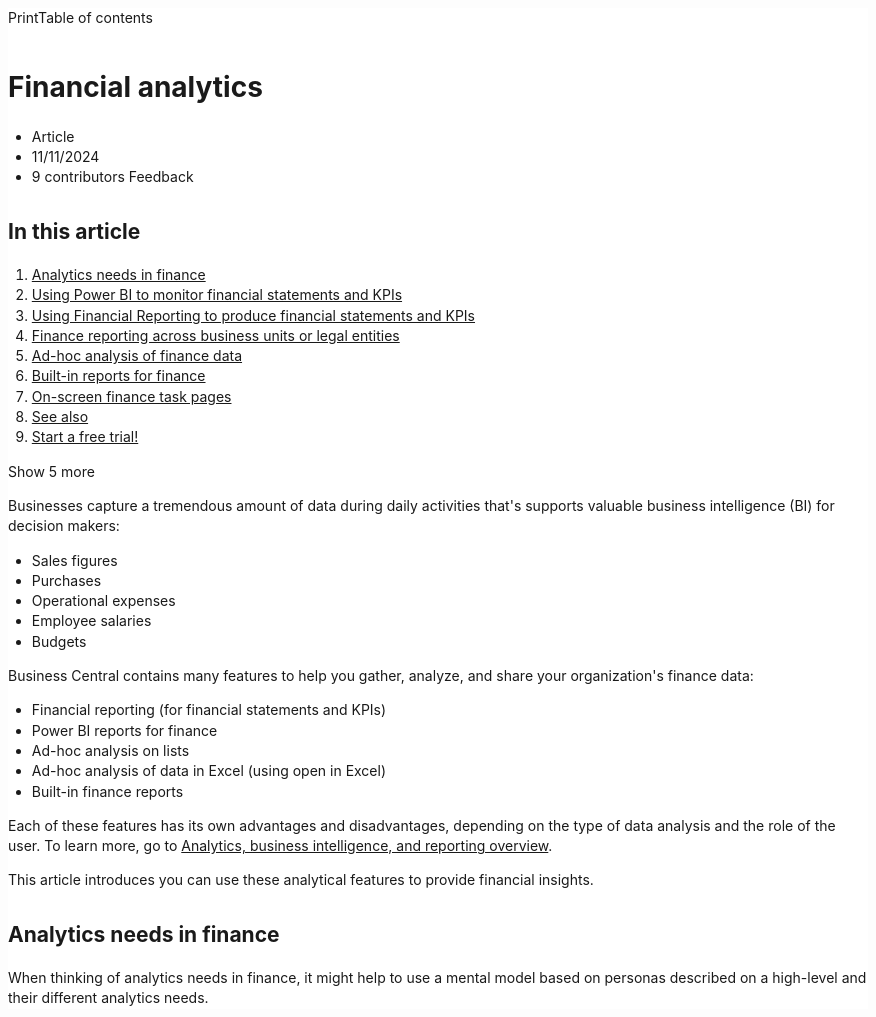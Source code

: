 
PrintTable of contents

Financial analytics
===================

* Article
* 11/11/2024
* 9 contributors
Feedback

In this article
---------------

1. [Analytics needs in finance](#analytics-needs-in-finance)
2. [Using Power BI to monitor financial statements and KPIs](#using-power-bi-to-monitor-financial-statements-and-kpis)
3. [Using Financial Reporting to produce financial statements and KPIs](#using-financial-reporting-to-produce-financial-statements-and-kpis)
4. [Finance reporting across business units or legal entities](#finance-reporting-across-business-units-or-legal-entities)
5. [Ad-hoc analysis of finance data](#ad-hoc-analysis-of-finance-data)
6. [Built-in reports for finance](#built-in-reports-for-finance)
7. [On-screen finance task pages](#on-screen-finance-task-pages)
8. [See also](#see-also)
9. [Start a free trial!](#section)

Show 5 more

Businesses capture a tremendous amount of data during daily activities that's supports valuable business intelligence (BI) for decision makers:

* Sales figures
* Purchases
* Operational expenses
* Employee salaries
* Budgets

Business Central contains many features to help you gather, analyze, and share your organization's finance data:

* Financial reporting (for financial statements and KPIs)
* Power BI reports for finance
* Ad-hoc analysis on lists
* Ad-hoc analysis of data in Excel (using open in Excel)
* Built-in finance reports

Each of these features has its own advantages and disadvantages, depending on the type of data analysis and the role of the user. To learn more, go to [Analytics, business intelligence, and reporting overview](reports-bi-reporting).

This article introduces you can use these analytical features to provide financial insights.

Analytics needs in finance
--------------------------

When thinking of analytics needs in finance, it might help to use a mental model based on personas described on a high-level and their different analytics needs.
